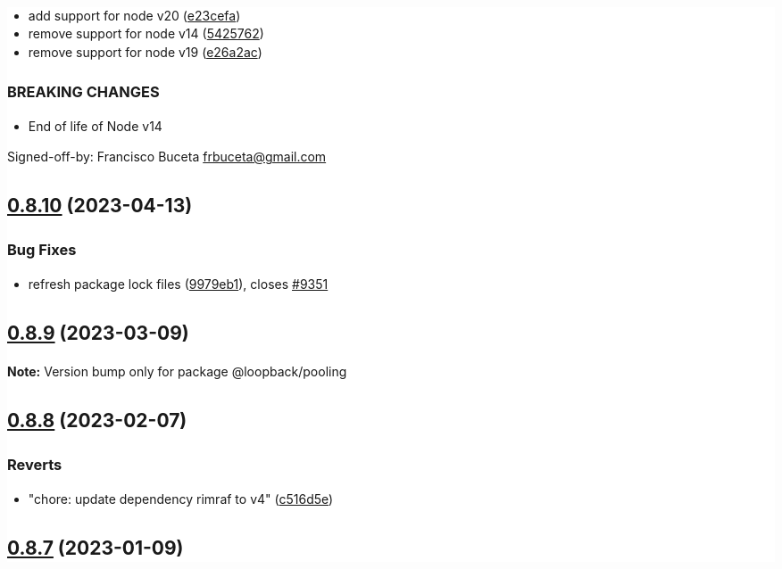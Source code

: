 * add support for node v20 ([e23cefa](https://github.com/loopbackio/loopback-next/commit/e23cefaf5cce3fb990cb09f4c94239d1979615b1))
* remove support for node v14 ([5425762](https://github.com/loopbackio/loopback-next/commit/5425762f1353869994acf081bcda4816e6a9c3b0))
* remove support for node v19 ([e26a2ac](https://github.com/loopbackio/loopback-next/commit/e26a2ac2e43245d09dfc9721ccfa41d830daccb8))


### BREAKING CHANGES

* End of life of Node v14

Signed-off-by: Francisco Buceta <frbuceta@gmail.com>





## [0.8.10](https://github.com/loopbackio/loopback-next/compare/@loopback/pooling@0.8.9...@loopback/pooling@0.8.10) (2023-04-13)


### Bug Fixes

* refresh package lock files ([9979eb1](https://github.com/loopbackio/loopback-next/commit/9979eb183b6c6cd5775da7478cdede8a92ce0d5e)), closes [#9351](https://github.com/loopbackio/loopback-next/issues/9351)





## [0.8.9](https://github.com/loopbackio/loopback-next/compare/@loopback/pooling@0.8.8...@loopback/pooling@0.8.9) (2023-03-09)

**Note:** Version bump only for package @loopback/pooling





## [0.8.8](https://github.com/loopbackio/loopback-next/compare/@loopback/pooling@0.8.7...@loopback/pooling@0.8.8) (2023-02-07)


### Reverts

* "chore: update dependency rimraf to v4" ([c516d5e](https://github.com/loopbackio/loopback-next/commit/c516d5e33e2d2ce950c6811305e7da3fe40ca9c6))





## [0.8.7](https://github.com/loopbackio/loopback-next/compare/@loopback/pooling@0.8.6...@loopback/pooling@0.8.7) (2023-01-09)
